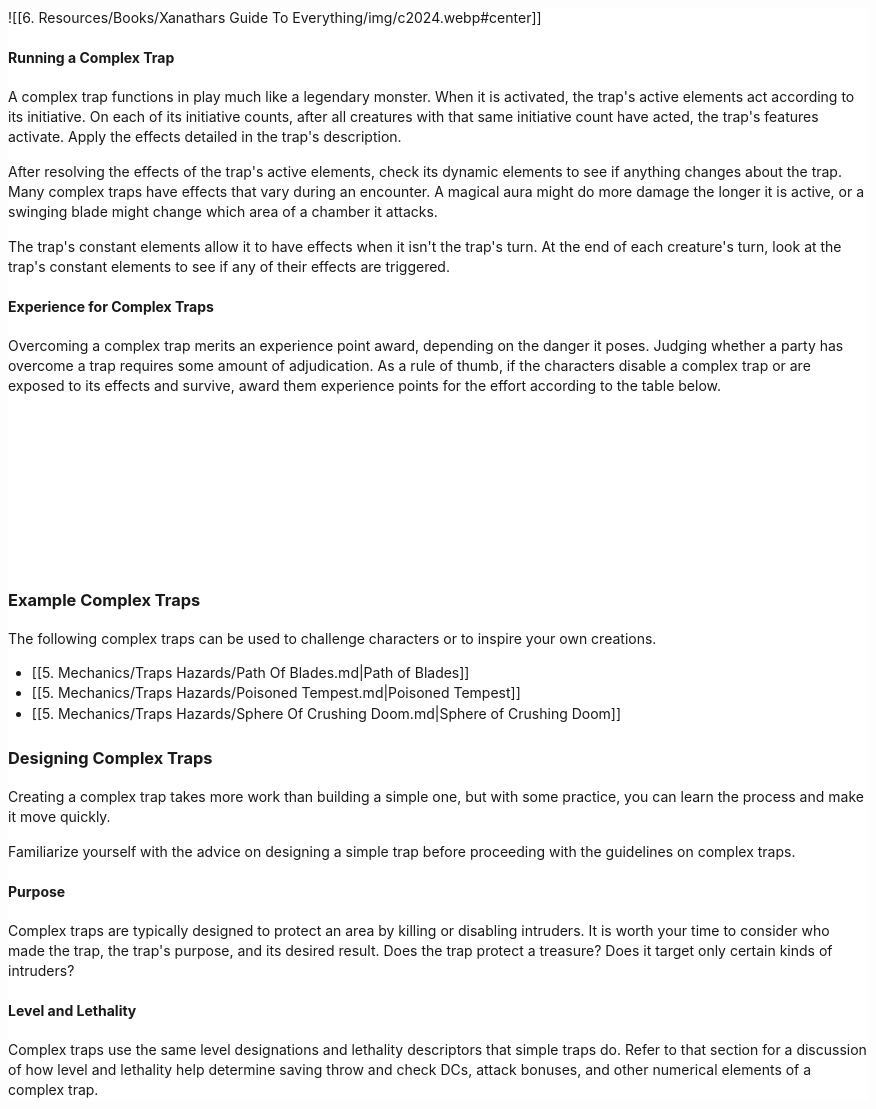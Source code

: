 ![[6. Resources/Books/Xanathars Guide To Everything/img/c2024.webp#center]]

#### Running a Complex Trap

A complex trap functions in play much like a legendary monster. When it is activated, the trap's active elements act according to its initiative. On each of its initiative counts, after all creatures with that same initiative count have acted, the trap's features activate. Apply the effects detailed in the trap's description.

After resolving the effects of the trap's active elements, check its dynamic elements to see if anything changes about the trap. Many complex traps have effects that vary during an encounter. A magical aura might do more damage the longer it is active, or a swinging blade might change which area of a chamber it attacks.

The trap's constant elements allow it to have effects when it isn't the trap's turn. At the end of each creature's turn, look at the trap's constant elements to see if any of their effects are triggered.

#### Experience for Complex Traps

Overcoming a complex trap merits an experience point award, depending on the danger it poses. Judging whether a party has overcome a trap requires some amount of adjudication. As a rule of thumb, if the characters disable a complex trap or are exposed to its effects and survive, award them experience points for the effort according to the table below.

![Experience for Complex Traps; Complex Trap Experience Awards](compendium/tables/experience-for-complex-traps-complex-trap-experience-awards-xge.md)

### Example Complex Traps

The following complex traps can be used to challenge characters or to inspire your own creations.

- [[5. Mechanics/Traps Hazards/Path Of Blades.md\|Path of Blades]]  
- [[5. Mechanics/Traps Hazards/Poisoned Tempest.md\|Poisoned Tempest]]  
- [[5. Mechanics/Traps Hazards/Sphere Of Crushing Doom.md\|Sphere of Crushing Doom]]  

### Designing Complex Traps

Creating a complex trap takes more work than building a simple one, but with some practice, you can learn the process and make it move quickly.

Familiarize yourself with the advice on designing a simple trap before proceeding with the guidelines on complex traps.

#### Purpose

Complex traps are typically designed to protect an area by killing or disabling intruders. It is worth your time to consider who made the trap, the trap's purpose, and its desired result. Does the trap protect a treasure? Does it target only certain kinds of intruders?

#### Level and Lethality

Complex traps use the same level designations and lethality descriptors that simple traps do. Refer to that section for a discussion of how level and lethality help determine saving throw and check DCs, attack bonuses, and other numerical elements of a complex trap.
